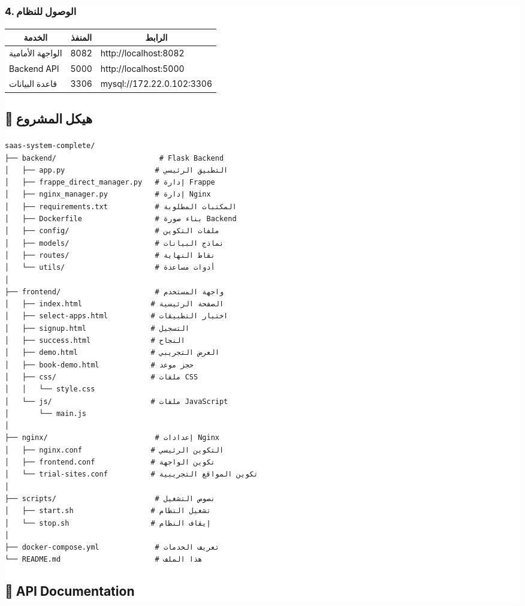 ### 4. الوصول للنظام

| الخدمة | المنفذ | الرابط |
|--------|--------|---------|
| الواجهة الأمامية | 8082 | http://localhost:8082 |
| Backend API | 5000 | http://localhost:5000 |
| قاعدة البيانات | 3306 | mysql://172.22.0.102:3306 |

## 📁 هيكل المشروع

```
saas-system-complete/
├── backend/                        # Flask Backend
│   ├── app.py                     # التطبيق الرئيسي
│   ├── frappe_direct_manager.py   # إدارة Frappe
│   ├── nginx_manager.py           # إدارة Nginx
│   ├── requirements.txt           # المكتبات المطلوبة
│   ├── Dockerfile                 # بناء صورة Backend
│   ├── config/                    # ملفات التكوين
│   ├── models/                    # نماذج البيانات
│   ├── routes/                    # نقاط النهاية
│   └── utils/                     # أدوات مساعدة
│
├── frontend/                      # واجهة المستخدم
│   ├── index.html                # الصفحة الرئيسية
│   ├── select-apps.html          # اختيار التطبيقات
│   ├── signup.html               # التسجيل
│   ├── success.html              # النجاح
│   ├── demo.html                 # العرض التجريبي
│   ├── book-demo.html            # حجز موعد
│   ├── css/                      # ملفات CSS
│   │   └── style.css
│   └── js/                       # ملفات JavaScript
│       └── main.js
│
├── nginx/                         # إعدادات Nginx
│   ├── nginx.conf                # التكوين الرئيسي
│   ├── frontend.conf             # تكوين الواجهة
│   └── trial-sites.conf          # تكوين المواقع التجريبية
│
├── scripts/                       # نصوص التشغيل
│   ├── start.sh                  # تشغيل النظام
│   └── stop.sh                   # إيقاف النظام
│
├── docker-compose.yml             # تعريف الخدمات
└── README.md                      # هذا الملف
```

## 🔌 API Documentation
